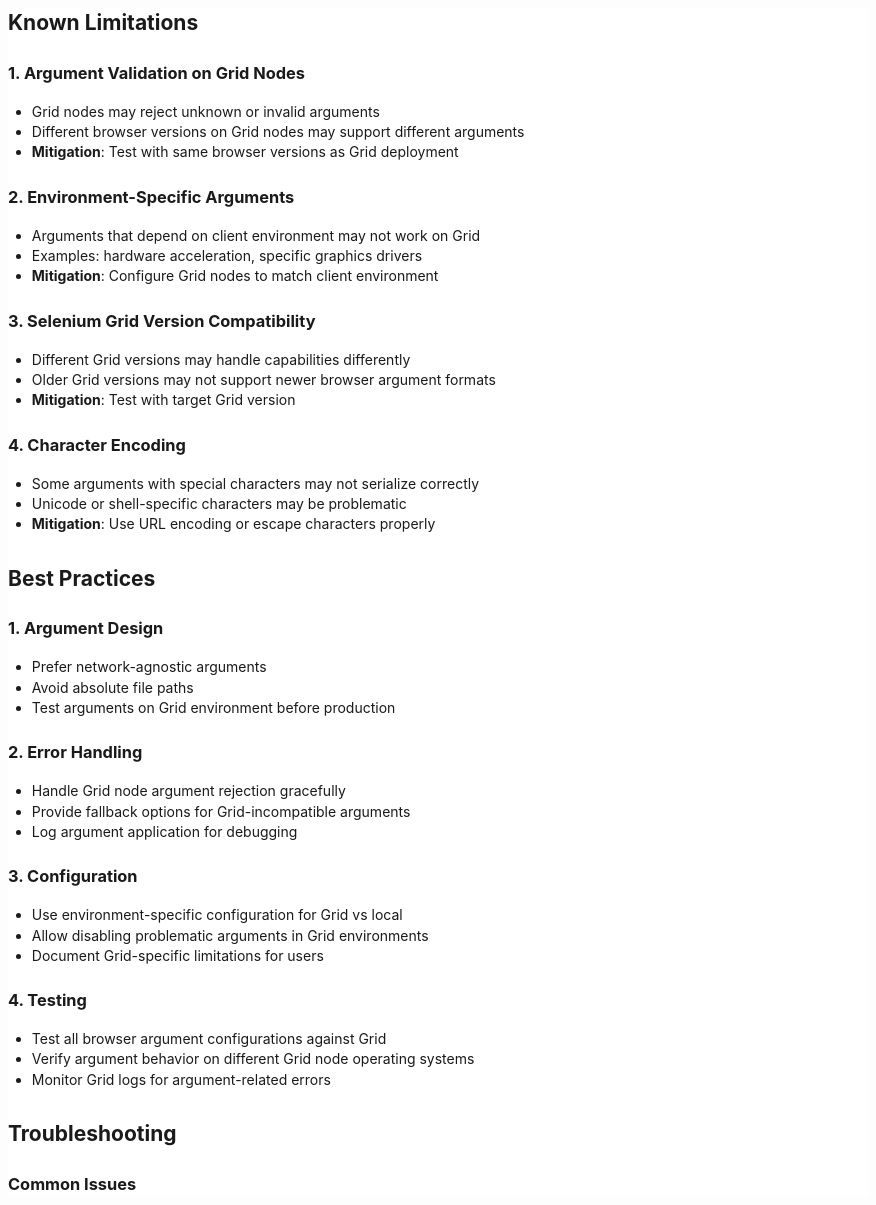 ## Known Limitations

### 1. Argument Validation on Grid Nodes
- Grid nodes may reject unknown or invalid arguments
- Different browser versions on Grid nodes may support different arguments
- **Mitigation**: Test with same browser versions as Grid deployment

### 2. Environment-Specific Arguments
- Arguments that depend on client environment may not work on Grid
- Examples: hardware acceleration, specific graphics drivers
- **Mitigation**: Configure Grid nodes to match client environment

### 3. Selenium Grid Version Compatibility
- Different Grid versions may handle capabilities differently
- Older Grid versions may not support newer browser argument formats
- **Mitigation**: Test with target Grid version

### 4. Character Encoding
- Some arguments with special characters may not serialize correctly
- Unicode or shell-specific characters may be problematic
- **Mitigation**: Use URL encoding or escape characters properly

## Best Practices

### 1. Argument Design
- Prefer network-agnostic arguments
- Avoid absolute file paths
- Test arguments on Grid environment before production

### 2. Error Handling
- Handle Grid node argument rejection gracefully
- Provide fallback options for Grid-incompatible arguments
- Log argument application for debugging

### 3. Configuration
- Use environment-specific configuration for Grid vs local
- Allow disabling problematic arguments in Grid environments
- Document Grid-specific limitations for users

### 4. Testing
- Test all browser argument configurations against Grid
- Verify argument behavior on different Grid node operating systems
- Monitor Grid logs for argument-related errors

## Troubleshooting

### Common Issues
